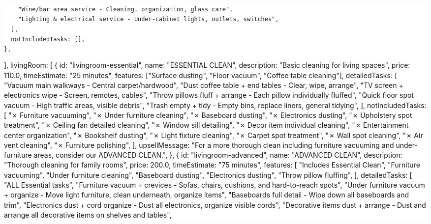         "Wine/bar area service - Cleaning, organization, glass care",
        "Lighting & electrical service - Under-cabinet lights, outlets, switches",
      ],
      notIncludedTasks: [],
    },
  ],
  livingRoom: [
    {
      id: "livingroom-essential",
      name: "ESSENTIAL CLEAN",
      description: "Basic cleaning for living spaces",
      price: 110.0,
      timeEstimate: "25 minutes",
      features: ["Surface dusting", "Floor vacuum", "Coffee table cleaning"],
      detailedTasks: [
        "Vacuum main walkways - Central carpet/hardwood",
        "Dust coffee table + end tables - Clear, wipe, arrange",
        "TV screen + electronics wipe - Screen, remotes, cables",
        "Throw pillows fluff + arrange - Each pillow individually fluffed",
        "Quick floor spot vacuum - High traffic areas, visible debris",
        "Trash empty + tidy - Empty bins, replace liners, general tidying",
      ],
      notIncludedTasks: [
        "✗ Furniture vacuuming",
        "✗ Under furniture cleaning",
        "✗ Baseboard dusting",
        "✗ Electronics dusting",
        "✗ Upholstery spot treatment",
        "✗ Ceiling fan detailed cleaning",
        "✗ Window sill detailing",
        "✗ Decor item individual cleaning",
        "✗ Entertainment center organization",
        "✗ Bookshelf dusting",
        "✗ Light fixture cleaning",
        "✗ Carpet spot treatment",
        "✗ Wall spot cleaning",
        "✗ Air vent cleaning",
        "✗ Furniture polishing",
      ],
      upsellMessage:
        "For a more thorough clean including furniture vacuuming and under-furniture areas, consider our ADVANCED CLEAN.",
    },
    {
      id: "livingroom-advanced",
      name: "ADVANCED CLEAN",
      description: "Thorough cleaning for family rooms",
      price: 200.0,
      timeEstimate: "75 minutes",
      features: [
        "Includes Essential Clean",
        "Furniture vacuuming",
        "Under furniture cleaning",
        "Baseboard dusting",
        "Electronics dusting",
        "Throw pillow fluffing",
      ],
      detailedTasks: [
        "ALL Essential tasks",
        "Furniture vacuum + crevices - Sofas, chairs, cushions, and hard-to-reach spots",
        "Under furniture vacuum + organize - Move light furniture, clean underneath, organize items",
        "Baseboards full detail - Wipe down all baseboards and trim",
        "Electronics dust + cord organize - Dust all electronics, organize visible cords",
        "Decorative items dust + arrange - Dust and arrange all decorative items on shelves and tables",